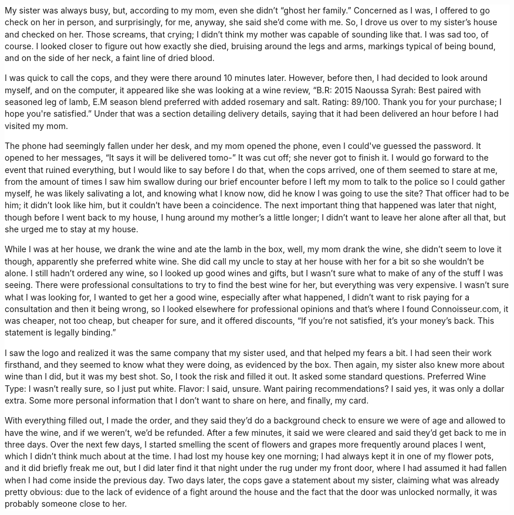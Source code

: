

My sister was always busy, but, according to my mom, even she didn’t “ghost her family.” Concerned as I was, I offered to go check on her in person, and surprisingly, for me, anyway, she said she’d come with me. So, I drove us over to my sister’s house and checked on her. Those screams, that crying; I didn’t think my mother was capable of sounding like that. I was sad too, of course. I looked closer to figure out how exactly she died, bruising around the legs and arms, markings typical of being bound, and on the side of her neck, a faint line of dried blood. 



I was quick to call the cops, and they were there around 10 minutes later. However, before then, I had decided to look around myself, and on the computer, it appeared like she was looking at a wine review, “B.R: 2015 Naoussa Syrah: Best paired with seasoned leg of lamb, E.M season blend preferred with added rosemary and salt. Rating: 89/100. Thank you for your purchase; I hope you're satisfied.” Under that was a section detailing delivery details, saying that it had been delivered an hour before I had visited my mom.



The phone had seemingly fallen under her desk, and my mom opened the phone, even I could've guessed the password. It opened to her messages, “It says it will be delivered tomo-” It was cut off; she never got to finish it. I would go forward to the event that ruined everything, but I would like to say before I do that, when the cops arrived, one of them seemed to stare at me, from the amount of times I saw him swallow during our brief encounter before I left my mom to talk to the police so I could gather myself, he was likely salivating a lot, and knowing what I know now, did he know I was going to use the site? That officer had to be him; it didn’t look like him, but it couldn’t have been a coincidence. The next important thing that happened was later that night, though before I went back to my house, I hung around my mother’s a little longer; I didn’t want to leave her alone after all that, but she urged me to stay at my house.



While I was at her house, we drank the wine and ate the lamb in the box, well, my mom drank the wine, she didn’t seem to love it though, apparently she preferred white wine. She did call my uncle to stay at her house with her for a bit so she wouldn’t be alone. I still hadn’t ordered any wine, so I looked up good wines and gifts, but I wasn’t sure what to make of any of the stuff I was seeing. There were professional consultations to try to find the best wine for her, but everything was very expensive. I wasn’t sure what I was looking for, I wanted to get her a good wine, especially after what happened, I didn’t want to risk paying for a consultation and then it being wrong, so I looked elsewhere for professional opinions and that’s where I found Connoisseur.com, it was cheaper, not too cheap, but cheaper for sure, and it offered discounts, “If you’re not satisfied, it’s your money’s back. This statement is legally binding.”



I saw the logo and realized it was the same company that my sister used, and that helped my fears a bit. I had seen their work firsthand, and they seemed to know what they were doing, as evidenced by the box. Then again, my sister also knew more about wine than I did, but it was my best shot. So, I took the risk and filled it out. It asked some standard questions. Preferred Wine Type: I wasn’t really sure, so I just put white. Flavor: I said, unsure. Want pairing recommendations? I said yes, it was only a dollar extra. Some more personal information that I don’t want to share on here, and finally, my card. 



With everything filled out, I made the order, and they said they’d do a background check to ensure we were of age and allowed to have the wine, and if we weren’t, we’d be refunded. After a few minutes, it said we were cleared and said they’d get back to me in three days. Over the next few days, I started smelling the scent of flowers and grapes more frequently around places I went, which I didn’t think much about at the time. I had lost my house key one morning; I had always kept it in one of my flower pots, and it did briefly freak me out, but I did later find it that night under the rug under my front door, where I had assumed it had fallen when I had come inside the previous day. Two days later, the cops gave a statement about my sister, claiming what was already pretty obvious: due to the lack of evidence of a fight around the house and the fact that the door was unlocked normally, it was probably someone close to her. 

